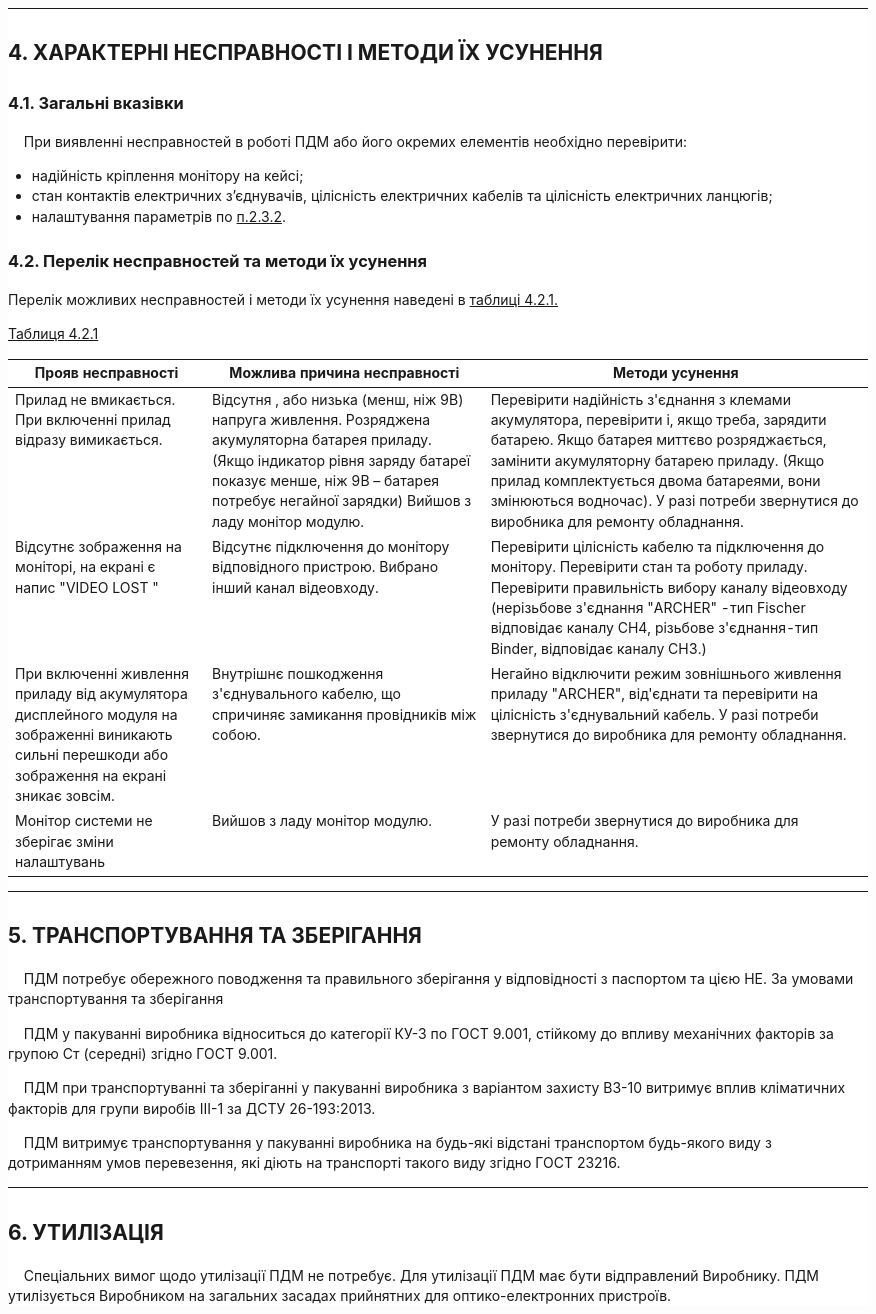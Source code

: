 
-----------------

## <span id=p-4>4. ХАРАКТЕРНІ НЕСПРАВНОСТІ І МЕТОДИ ЇХ УСУНЕННЯ

### <span id=p-4-1>4.1. Загальні вказівки</span>

&nbsp;&nbsp;&nbsp;&nbsp;При виявленні несправностей в роботі ПДМ або його окремих елементів необхідно перевірити:

- надійність кріплення монітору на кейсі;
- стан контактів електричних з’єднувачів, цілісність електричних
кабелів та цілісність електричних ланцюгів;
- налаштування параметрів по [п.2.3.2](#p-2-3-2). 


### <span id=p-4-2>4.2. Перелік несправностей та методи їх усунення</span>

Перелік можливих несправностей і методи їх усунення наведені в [таблиці
4.2.1.](#p-4-2-1)

<span id=p-4-2-1>[Таблиця 4.2.1](#p-4-2-1)</span>

|Прояв несправності |Можлива причина несправності |Методи усунення|
| ----------------- | --------------------------- | ------------- |
|Прилад не вмикається. При включенні прилад відразу вимикається. |Відсутня , або низька (менш, ніж 9В) напруга живлення. Розряджена акумуляторна батарея приладу. (Якщо індикатор рівня заряду батареї показує менше, ніж 9В – батарея потребує негайної зарядки) Вийшов з ладу монітор модулю. |Перевірити надійність з'єднання з клемами акумулятора, перевірити і, якщо треба, зарядити батарею. Якщо батарея миттєво розряджається, замінити акумуляторну батарею приладу. (Якщо прилад комплектується двома батареями, вони змінюються водночас). У разі потреби звернутися до виробника для ремонту обладнання.|
|Відсутнє зображення на моніторі, на екрані є напис "VIDEO LOST " |Відсутнє підключення до монітору відповідного пристрою. Вибрано інший канал відеовходу.|Перевірити цілісність кабелю та підключення до монітору. Перевірити стан та роботу приладу. Перевірити правильність вибору каналу відеовходу (нерізьбове з'єднання "ARCHER" -тип Fischer відповідає каналу СН4, різьбове з'єднання-тип Binder, відповідає каналу СН3.) |
|При включенні живлення приладу від акумулятора дисплейного модуля на зображенні виникають сильні перешкоди або зображення на екрані зникає зовсім.|Внутрішнє пошкодження з'єднувального кабелю, що спричиняє замикання провідників між собою. |Негайно відключити режим зовнішнього живлення приладу "ARCHER", від'єднати та перевірити на цілісність з'єднувальний кабель. У разі потреби звернутися до виробника для ремонту обладнання. |
|Монітор системи не зберігає зміни налаштувань |Вийшов з ладу монітор модулю. | У разі потреби звернутися до виробника для ремонту обладнання.|


-----------------

## <span id=p-5>5. ТРАНСПОРТУВАННЯ ТА ЗБЕРІГАННЯ</span>

&nbsp;&nbsp;&nbsp;&nbsp;ПДМ потребує обережного поводження та правильного зберігання у відповідності з паспортом та цією НЕ. За умовами транспортування та зберігання

&nbsp;&nbsp;&nbsp;&nbsp;ПДМ у пакуванні виробника відноситься до категорії КУ-3 по ГОСТ 9.001, стійкому до впливу механічних факторів за групою Ст (середні) згідно ГОСТ 9.001.

&nbsp;&nbsp;&nbsp;&nbsp;ПДМ при транспортуванні та зберіганні у пакуванні виробника з варіантом захисту ВЗ-10 витримує вплив кліматичних факторів для групи виробів III-1 за ДСТУ 26-193:2013.

&nbsp;&nbsp;&nbsp;&nbsp;ПДМ витримує транспортування у пакуванні виробника на будь-які відстані транспортом будь-якого виду з дотриманням умов перевезення, які діють на транспорті такого виду згідно ГОСТ 23216.


-----------------

## <span id=p-6>6. УТИЛІЗАЦІЯ</span>

&nbsp;&nbsp;&nbsp;&nbsp;Спеціальних вимог щодо утилізації ПДМ не потребує. Для утилізації ПДМ має бути відправлений Виробнику. ПДМ утилізується Виробником на загальних засадах прийнятних для оптико-електронних пристроїв. 
